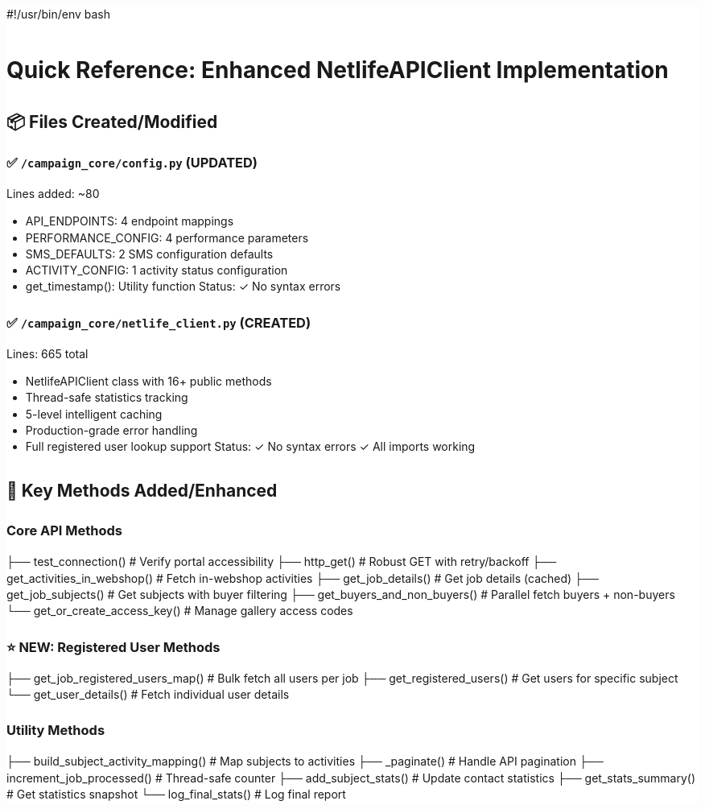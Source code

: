 #!/usr/bin/env bash
# Quick Reference: Enhanced NetlifeAPIClient Implementation

## 📦 Files Created/Modified

### ✅ `/campaign_core/config.py` (UPDATED)
Lines added: ~80
- API_ENDPOINTS: 4 endpoint mappings
- PERFORMANCE_CONFIG: 4 performance parameters
- SMS_DEFAULTS: 2 SMS configuration defaults
- ACTIVITY_CONFIG: 1 activity status configuration
- get_timestamp(): Utility function
Status: ✓ No syntax errors

### ✅ `/campaign_core/netlife_client.py` (CREATED)
Lines: 665 total
- NetlifeAPIClient class with 16+ public methods
- Thread-safe statistics tracking
- 5-level intelligent caching
- Production-grade error handling
- Full registered user lookup support
Status: ✓ No syntax errors ✓ All imports working

## 🎯 Key Methods Added/Enhanced

### Core API Methods
├── test_connection()                      # Verify portal accessibility
├── http_get()                             # Robust GET with retry/backoff
├── get_activities_in_webshop()            # Fetch in-webshop activities
├── get_job_details()                      # Get job details (cached)
├── get_job_subjects()                     # Get subjects with buyer filtering
├── get_buyers_and_non_buyers()            # Parallel fetch buyers + non-buyers
└── get_or_create_access_key()             # Manage gallery access codes

### ⭐ NEW: Registered User Methods
├── get_job_registered_users_map()         # Bulk fetch all users per job
├── get_registered_users()                 # Get users for specific subject
└── get_user_details()                     # Fetch individual user details

### Utility Methods
├── build_subject_activity_mapping()       # Map subjects to activities
├── _paginate()                            # Handle API pagination
├── increment_job_processed()              # Thread-safe counter
├── add_subject_stats()                    # Update contact statistics
├── get_stats_summary()                    # Get statistics snapshot
└── log_final_stats()                      # Log final report
